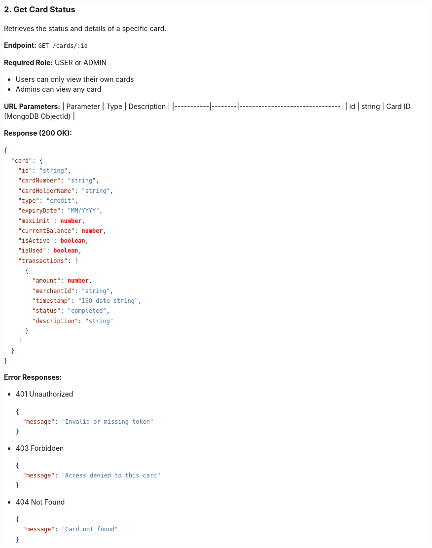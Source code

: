 ### 2. Get Card Status
Retrieves the status and details of a specific card.

**Endpoint:** `GET /cards/:id`

**Required Role:** USER or ADMIN
- Users can only view their own cards
- Admins can view any card

**URL Parameters:**
| Parameter | Type   | Description                    |
|-----------|--------|--------------------------------|
| id        | string | Card ID (MongoDB ObjectId)     |

**Response (200 OK):**
```json
{
  "card": {
    "id": "string",
    "cardNumber": "string",
    "cardHolderName": "string",
    "type": "credit",
    "expiryDate": "MM/YYYY",
    "maxLimit": number,
    "currentBalance": number,
    "isActive": boolean,
    "isUsed": boolean,
    "transactions": [
      {
        "amount": number,
        "merchantId": "string",
        "timestamp": "ISO date string",
        "status": "completed",
        "description": "string"
      }
    ]
  }
}
```

**Error Responses:**
- 401 Unauthorized
  ```json
  {
    "message": "Invalid or missing token"
  }
  ```
- 403 Forbidden
  ```json
  {
    "message": "Access denied to this card"
  }
  ```
- 404 Not Found
  ```json
  {
    "message": "Card not found"
  }
  ```
